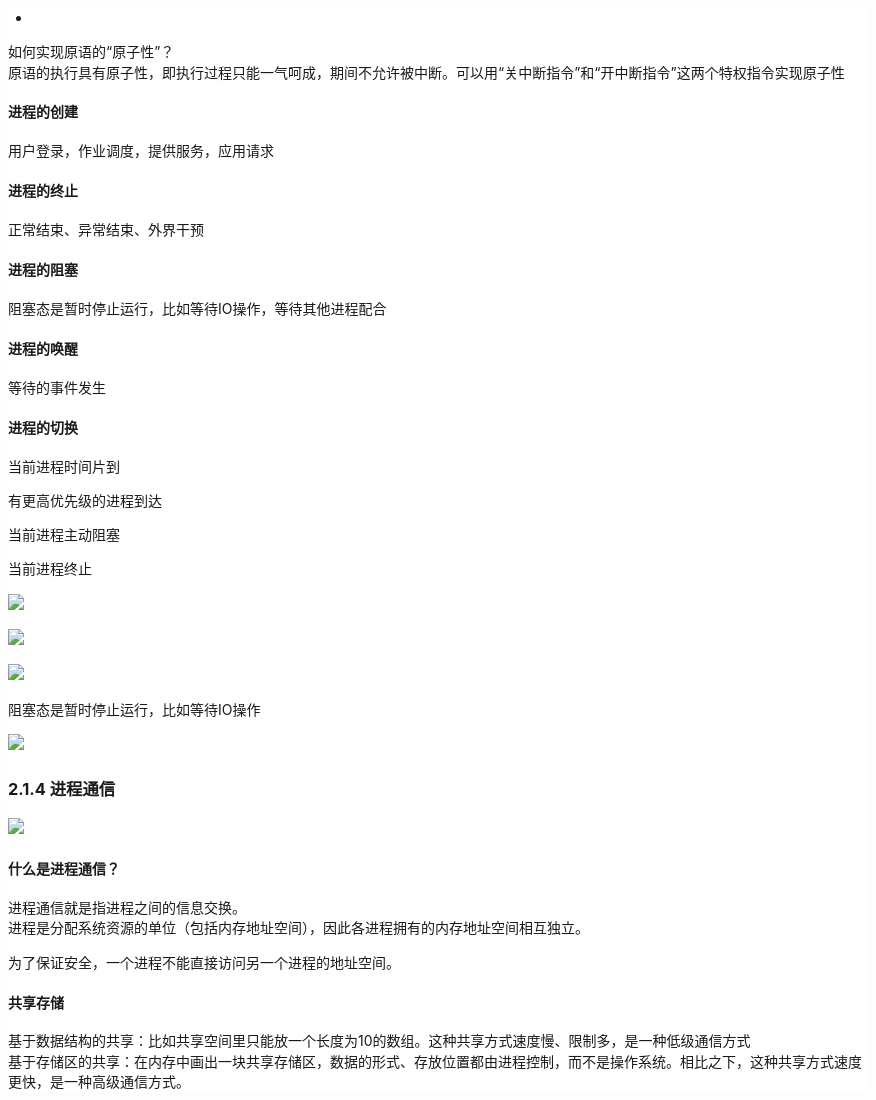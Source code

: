 - 
如何实现原语的“原子性”？
<br />原语的执行具有原子性，即执行过程只能一气呵成，期间不允许被中断。可以用“关中断指令”和“开中断指令”这两个特权指令实现原子性


#### 进程的创建

用户登录，作业调度，提供服务，应用请求

#### 进程的终止

正常结束、异常结束、外界干预

#### 进程的阻塞

阻塞态是暂时停止运行，比如等待IO操作，等待其他进程配合

#### 进程的唤醒

等待的事件发生

#### 进程的切换

当前进程时间片到

有更高优先级的进程到达

当前进程主动阻塞

当前进程终止

![](../../images/57c4f4ccb1edcd4ca72f32b1414ec0bb.png)

![](../../images/ff3017885fe3b3a7bbe502955f16ade0.png)

![](../../images/36d0b323756ae2ddc305fc7f3d06b657.png)

阻塞态是暂时停止运行，比如等待IO操作

![](../../images/df965883339d8d72dfb0126b4ef5ec91.png)

### 2.1.4 进程通信

![](../../images/3ad299f462710512df232031f31e8248.png)

#### 什么是进程通信？

进程通信就是指进程之间的信息交换。<br />
进程是分配系统资源的单位（包括内存地址空间），因此各进程拥有的内存地址空间相互独立。

为了保证安全，一个进程不能直接访问另一个进程的地址空间。

#### 共享存储

基于数据结构的共享：比如共享空间里只能放一个长度为10的数组。这种共享方式速度慢、限制多，是一种低级通信方式<br />
基于存储区的共享：在内存中画出一块共享存储区，数据的形式、存放位置都由进程控制，而不是操作系统。相比之下，这种共享方式速度更快，是一种高级通信方式。
